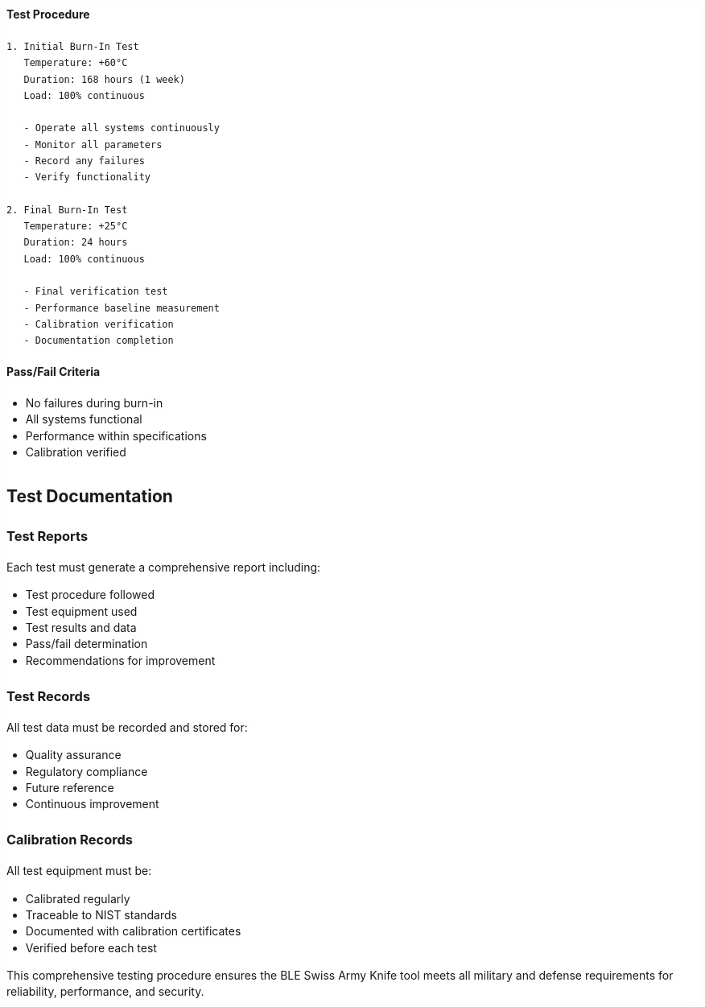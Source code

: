 #### Test Procedure
```
1. Initial Burn-In Test
   Temperature: +60°C
   Duration: 168 hours (1 week)
   Load: 100% continuous
   
   - Operate all systems continuously
   - Monitor all parameters
   - Record any failures
   - Verify functionality

2. Final Burn-In Test
   Temperature: +25°C
   Duration: 24 hours
   Load: 100% continuous
   
   - Final verification test
   - Performance baseline measurement
   - Calibration verification
   - Documentation completion
```

#### Pass/Fail Criteria
- No failures during burn-in
- All systems functional
- Performance within specifications
- Calibration verified

## Test Documentation

### Test Reports
Each test must generate a comprehensive report including:
- Test procedure followed
- Test equipment used
- Test results and data
- Pass/fail determination
- Recommendations for improvement

### Test Records
All test data must be recorded and stored for:
- Quality assurance
- Regulatory compliance
- Future reference
- Continuous improvement

### Calibration Records
All test equipment must be:
- Calibrated regularly
- Traceable to NIST standards
- Documented with calibration certificates
- Verified before each test

This comprehensive testing procedure ensures the BLE Swiss Army Knife tool meets all military and defense requirements for reliability, performance, and security.